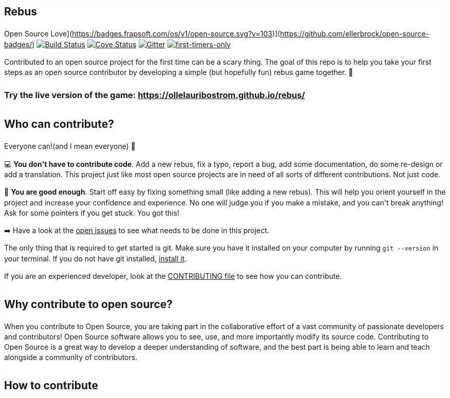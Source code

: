 ## Rebus ##

Open Source Love](https://badges.frapsoft.com/os/v1/open-source.svg?v=103)](https://github.com/ellerbrock/open-source-badges/)
[![Build Status](https://travis-ci.org/ollelauribostrom/rebus.svg?branch=master)](https://travis-ci.org/ollelauribostrom/rebus)
[![Cove Status](https://coveralls.io/repos/github/ollelauribostrom/rebus/badge.svg?branch=master)](https://coveralls.io/github/ollelauribostrom/rebus?branch=master)
[![Gitter](https://img.shields.io/gitter/room/nwjs/nw.js.svg)](https://gitter.im/rebus-contributors/Lobby)
[![first-timers-only](https://img.shields.io/badge/first--timers--only-friendly-blue.svg?style=flat-square)](https://www.firsttimersonly.com/) 

Contributed to an open source project for the first time can be a scary thing. The goal of this repo is to help you take your first steps as an open source contributor by developing a simple (but hopefully fun) rebus game together. 💖

### Try the live version of the game: https://ollelauribostrom.github.io/rebus/

## Who can contribute?

Everyone can!(and I mean everyone) 💫

💻 **You don't have to contribute code**. Add a new rebus, fix a typo, report a bug, add some documentation, do some re-design or add a translation. This project just like most open source projects are in need of all sorts of different contributions. Not just code.

🌟 **You are good enough**. Start off easy by fixing something small (like adding a new rebus). This will help you orient yourself in the project and increase your confidence and experience. No one will judge you if you make a mistake, and you can't break anything! Ask for some pointers if you get stuck. You got this!

➡️ Have a look at the [open issues](https://github.com/ollelauribostrom/rebus/issues) to see what needs to be done in this project.

The only thing that is required to get started is git. Make sure you have it installed on your computer by running `git --version` in your terminal. If you do not have git installed, [install it](https://help.github.com/articles/set-up-git/).

If you are an experienced developer, look at the [CONTRIBUTING file](https://github.com/ollelauribostrom/rebus/blob/master/.github/CONTRIBUTING.md) to see how you can contribute.

## Why contribute to open source?

When you contribute to Open Source, you are taking part in the collaborative effort of a vast community of passionate developers and contributors! Open Source software allows you to see, use, and more importantly modify its source code. Contributing to Open Source is a great way to develop a deeper understanding of software, and the best part is being able to learn and teach alongside a community of contributors.

## How to contribute
